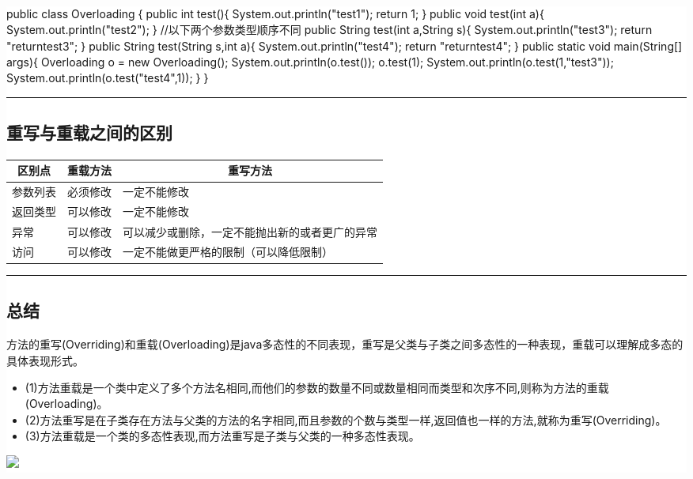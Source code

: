 public class Overloading {
public int test(){
System.out.println("test1");
return 1;
}
public void test(int a){
System.out.println("test2");
}
//以下两个参数类型顺序不同
public String test(int a,String s){
System.out.println("test3");
return "returntest3";
}
public String test(String s,int a){
System.out.println("test4");
return "returntest4";
}
public static void main(String[] args){
Overloading o = new Overloading();
System.out.println(o.test());
o.test(1);
System.out.println(o.test(1,"test3"));
System.out.println(o.test("test4",1));
}
}

---

重写与重载之间的区别
----------

| 区别点 | 重载方法 | 重写方法 |
| --- | --- | --- |
| 参数列表 | 必须修改 | 一定不能修改 |
| 返回类型 | 可以修改 | 一定不能修改 |
| 异常 | 可以修改 | 可以减少或删除，一定不能抛出新的或者更广的异常 |
| 访问 | 可以修改 | 一定不能做更严格的限制（可以降低限制） |

---

总结
--

方法的重写(Overriding)和重载(Overloading)是java多态性的不同表现，重写是父类与子类之间多态性的一种表现，重载可以理解成多态的具体表现形式。

* (1)方法重载是一个类中定义了多个方法名相同,而他们的参数的数量不同或数量相同而类型和次序不同,则称为方法的重载(Overloading)。
* (2)方法重写是在子类存在方法与父类的方法的名字相同,而且参数的个数与类型一样,返回值也一样的方法,就称为重写(Overriding)。
* (3)方法重载是一个类的多态性表现,而方法重写是子类与父类的一种多态性表现。

![](//www.runoob.com/wp-content/uploads/2013/12/overloading-vs-overriding.png)
